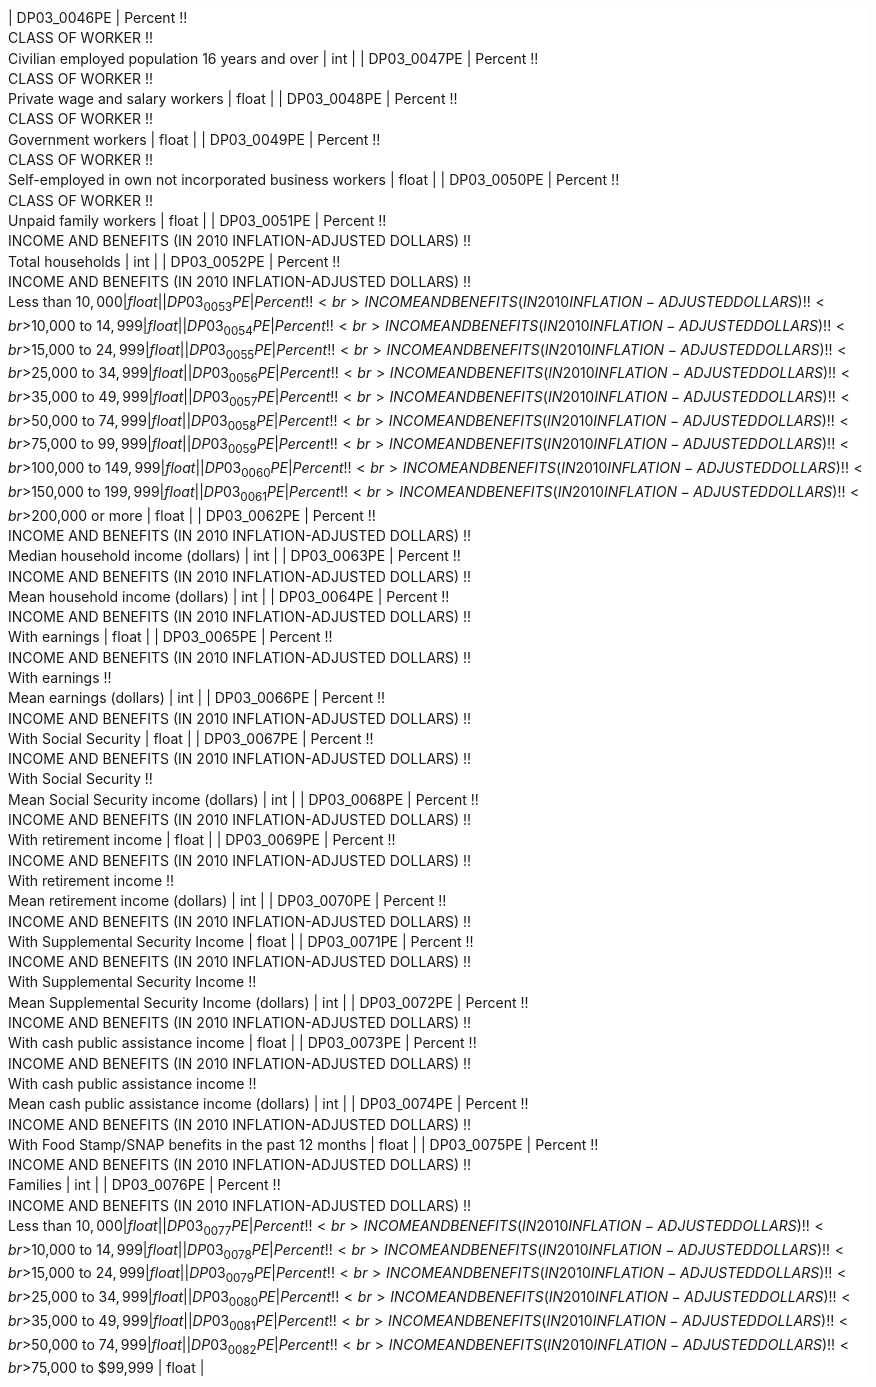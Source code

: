 | DP03_0046PE | Percent !!<br>CLASS OF WORKER !!<br>Civilian employed population 16 years and over | int |
| DP03_0047PE | Percent !!<br>CLASS OF WORKER !!<br>Private wage and salary workers | float |
| DP03_0048PE | Percent !!<br>CLASS OF WORKER !!<br>Government workers | float |
| DP03_0049PE | Percent !!<br>CLASS OF WORKER !!<br>Self-employed in own not incorporated business workers | float |
| DP03_0050PE | Percent !!<br>CLASS OF WORKER !!<br>Unpaid family workers | float |
| DP03_0051PE | Percent !!<br>INCOME AND BENEFITS (IN 2010 INFLATION-ADJUSTED DOLLARS) !!<br>Total households | int |
| DP03_0052PE | Percent !!<br>INCOME AND BENEFITS (IN 2010 INFLATION-ADJUSTED DOLLARS) !!<br>Less than $10,000 | float |
| DP03_0053PE | Percent !!<br>INCOME AND BENEFITS (IN 2010 INFLATION-ADJUSTED DOLLARS) !!<br>$10,000 to $14,999 | float |
| DP03_0054PE | Percent !!<br>INCOME AND BENEFITS (IN 2010 INFLATION-ADJUSTED DOLLARS) !!<br>$15,000 to $24,999 | float |
| DP03_0055PE | Percent !!<br>INCOME AND BENEFITS (IN 2010 INFLATION-ADJUSTED DOLLARS) !!<br>$25,000 to $34,999 | float |
| DP03_0056PE | Percent !!<br>INCOME AND BENEFITS (IN 2010 INFLATION-ADJUSTED DOLLARS) !!<br>$35,000 to $49,999 | float |
| DP03_0057PE | Percent !!<br>INCOME AND BENEFITS (IN 2010 INFLATION-ADJUSTED DOLLARS) !!<br>$50,000 to $74,999 | float |
| DP03_0058PE | Percent !!<br>INCOME AND BENEFITS (IN 2010 INFLATION-ADJUSTED DOLLARS) !!<br>$75,000 to $99,999 | float |
| DP03_0059PE | Percent !!<br>INCOME AND BENEFITS (IN 2010 INFLATION-ADJUSTED DOLLARS) !!<br>$100,000 to $149,999 | float |
| DP03_0060PE | Percent !!<br>INCOME AND BENEFITS (IN 2010 INFLATION-ADJUSTED DOLLARS) !!<br>$150,000 to $199,999 | float |
| DP03_0061PE | Percent !!<br>INCOME AND BENEFITS (IN 2010 INFLATION-ADJUSTED DOLLARS) !!<br>$200,000 or more | float |
| DP03_0062PE | Percent !!<br>INCOME AND BENEFITS (IN 2010 INFLATION-ADJUSTED DOLLARS) !!<br>Median household income (dollars) | int |
| DP03_0063PE | Percent !!<br>INCOME AND BENEFITS (IN 2010 INFLATION-ADJUSTED DOLLARS) !!<br>Mean household income (dollars) | int |
| DP03_0064PE | Percent !!<br>INCOME AND BENEFITS (IN 2010 INFLATION-ADJUSTED DOLLARS) !!<br>With earnings | float |
| DP03_0065PE | Percent !!<br>INCOME AND BENEFITS (IN 2010 INFLATION-ADJUSTED DOLLARS) !!<br>With earnings !!<br>Mean earnings (dollars) | int |
| DP03_0066PE | Percent !!<br>INCOME AND BENEFITS (IN 2010 INFLATION-ADJUSTED DOLLARS) !!<br>With Social Security | float |
| DP03_0067PE | Percent !!<br>INCOME AND BENEFITS (IN 2010 INFLATION-ADJUSTED DOLLARS) !!<br>With Social Security !!<br>Mean Social Security income (dollars) | int |
| DP03_0068PE | Percent !!<br>INCOME AND BENEFITS (IN 2010 INFLATION-ADJUSTED DOLLARS) !!<br>With retirement income | float |
| DP03_0069PE | Percent !!<br>INCOME AND BENEFITS (IN 2010 INFLATION-ADJUSTED DOLLARS) !!<br>With retirement income !!<br>Mean retirement income (dollars) | int |
| DP03_0070PE | Percent !!<br>INCOME AND BENEFITS (IN 2010 INFLATION-ADJUSTED DOLLARS) !!<br>With Supplemental Security Income | float |
| DP03_0071PE | Percent !!<br>INCOME AND BENEFITS (IN 2010 INFLATION-ADJUSTED DOLLARS) !!<br>With Supplemental Security Income !!<br>Mean Supplemental Security Income (dollars) | int |
| DP03_0072PE | Percent !!<br>INCOME AND BENEFITS (IN 2010 INFLATION-ADJUSTED DOLLARS) !!<br>With cash public assistance income | float |
| DP03_0073PE | Percent !!<br>INCOME AND BENEFITS (IN 2010 INFLATION-ADJUSTED DOLLARS) !!<br>With cash public assistance income !!<br>Mean cash public assistance income (dollars) | int |
| DP03_0074PE | Percent !!<br>INCOME AND BENEFITS (IN 2010 INFLATION-ADJUSTED DOLLARS) !!<br>With Food Stamp/SNAP benefits in the past 12 months | float |
| DP03_0075PE | Percent !!<br>INCOME AND BENEFITS (IN 2010 INFLATION-ADJUSTED DOLLARS) !!<br>Families | int |
| DP03_0076PE | Percent !!<br>INCOME AND BENEFITS (IN 2010 INFLATION-ADJUSTED DOLLARS) !!<br>Less than $10,000 | float |
| DP03_0077PE | Percent !!<br>INCOME AND BENEFITS (IN 2010 INFLATION-ADJUSTED DOLLARS) !!<br>$10,000 to $14,999 | float |
| DP03_0078PE | Percent !!<br>INCOME AND BENEFITS (IN 2010 INFLATION-ADJUSTED DOLLARS) !!<br>$15,000 to $24,999 | float |
| DP03_0079PE | Percent !!<br>INCOME AND BENEFITS (IN 2010 INFLATION-ADJUSTED DOLLARS) !!<br>$25,000 to $34,999 | float |
| DP03_0080PE | Percent !!<br>INCOME AND BENEFITS (IN 2010 INFLATION-ADJUSTED DOLLARS) !!<br>$35,000 to $49,999 | float |
| DP03_0081PE | Percent !!<br>INCOME AND BENEFITS (IN 2010 INFLATION-ADJUSTED DOLLARS) !!<br>$50,000 to $74,999 | float |
| DP03_0082PE | Percent !!<br>INCOME AND BENEFITS (IN 2010 INFLATION-ADJUSTED DOLLARS) !!<br>$75,000 to $99,999 | float |
